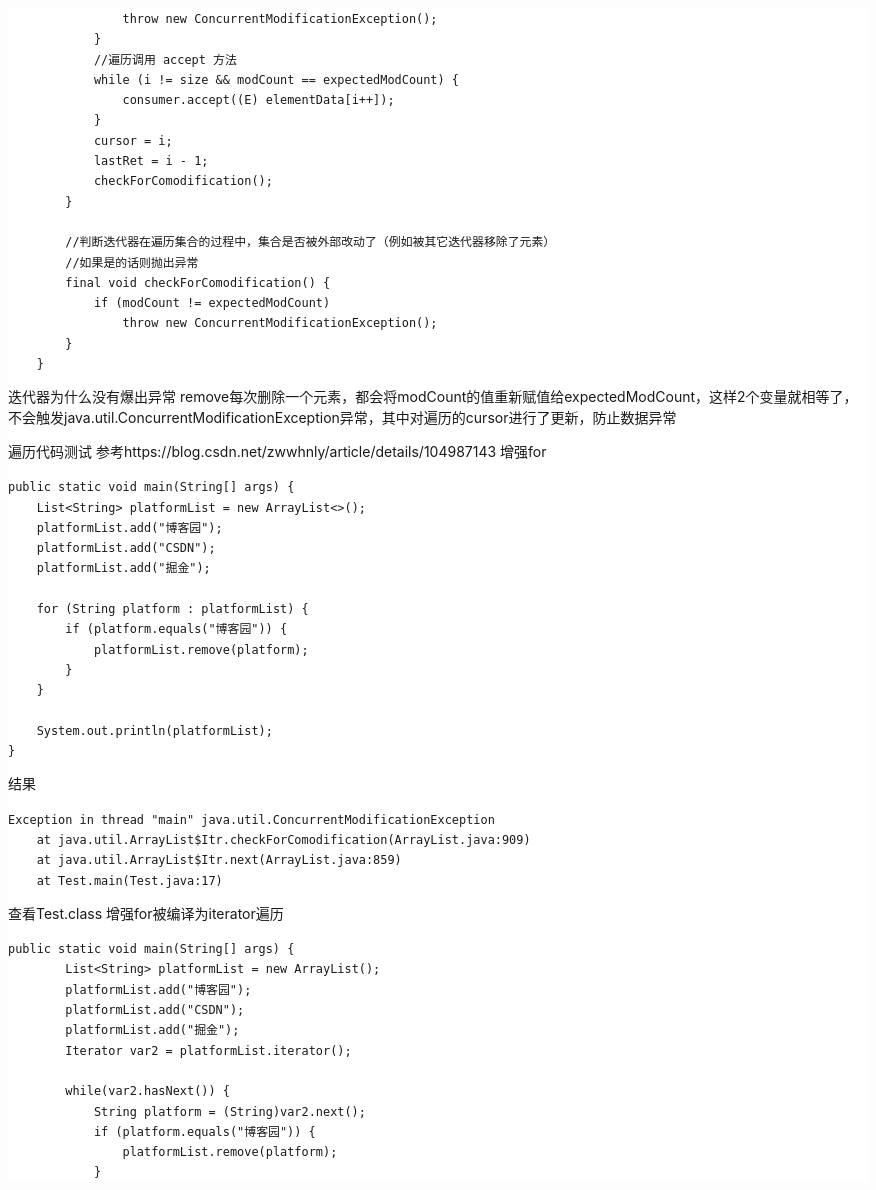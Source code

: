 ```
                throw new ConcurrentModificationException();
            }
            //遍历调用 accept 方法
            while (i != size && modCount == expectedModCount) {
                consumer.accept((E) elementData[i++]);
            }
            cursor = i;
            lastRet = i - 1;
            checkForComodification();
        }

        //判断迭代器在遍历集合的过程中，集合是否被外部改动了（例如被其它迭代器移除了元素）
        //如果是的话则抛出异常
        final void checkForComodification() {
            if (modCount != expectedModCount)
                throw new ConcurrentModificationException();
        }
    }
```
迭代器为什么没有爆出异常
remove每次删除一个元素，都会将modCount的值重新赋值给expectedModCount，这样2个变量就相等了，
不会触发java.util.ConcurrentModificationException异常，其中对遍历的cursor进行了更新，防止数据异常


遍历代码测试   参考https://blog.csdn.net/zwwhnly/article/details/104987143
增强for
```
public static void main(String[] args) {
    List<String> platformList = new ArrayList<>();
    platformList.add("博客园");
    platformList.add("CSDN");
    platformList.add("掘金");

    for (String platform : platformList) {
        if (platform.equals("博客园")) {
            platformList.remove(platform);
        }
    }

    System.out.println(platformList);
}

```
结果
```
Exception in thread "main" java.util.ConcurrentModificationException
	at java.util.ArrayList$Itr.checkForComodification(ArrayList.java:909)
	at java.util.ArrayList$Itr.next(ArrayList.java:859)
	at Test.main(Test.java:17)

```
查看Test.class   增强for被编译为iterator遍历
```
public static void main(String[] args) {
        List<String> platformList = new ArrayList();
        platformList.add("博客园");
        platformList.add("CSDN");
        platformList.add("掘金");
        Iterator var2 = platformList.iterator();

        while(var2.hasNext()) {
            String platform = (String)var2.next();
            if (platform.equals("博客园")) {
                platformList.remove(platform);
            }
```